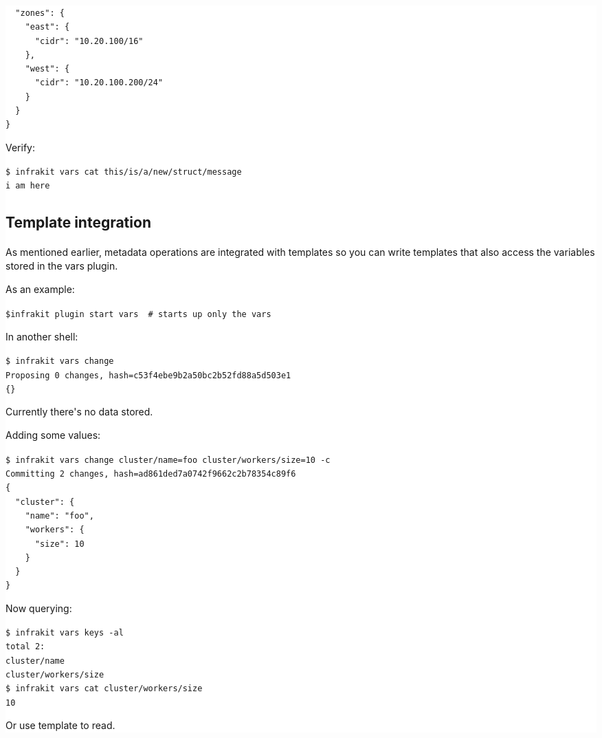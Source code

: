 ```shell
  "zones": {
    "east": {
      "cidr": "10.20.100/16"
    },
    "west": {
      "cidr": "10.20.100.200/24"
    }
  }
}
```

Verify:

```shell
$ infrakit vars cat this/is/a/new/struct/message
i am here
```

## Template integration

As mentioned earlier, metadata operations are integrated with templates so you
can write templates that also access the variables stored in the vars plugin.

As an example:

```shell
$infrakit plugin start vars  # starts up only the vars 
```

In another shell:

```shell
$ infrakit vars change
Proposing 0 changes, hash=c53f4ebe9b2a50bc2b52fd88a5d503e1
{}
```

Currently there's no data stored.

Adding some values:

```shell
$ infrakit vars change cluster/name=foo cluster/workers/size=10 -c
Committing 2 changes, hash=ad861ded7a0742f9662c2b78354c89f6
{
  "cluster": {
    "name": "foo",
    "workers": {
      "size": 10
    }
  }
}
```

Now querying:

```shell
$ infrakit vars keys -al
total 2:
cluster/name
cluster/workers/size
$ infrakit vars cat cluster/workers/size
10
```
Or use template to read.
